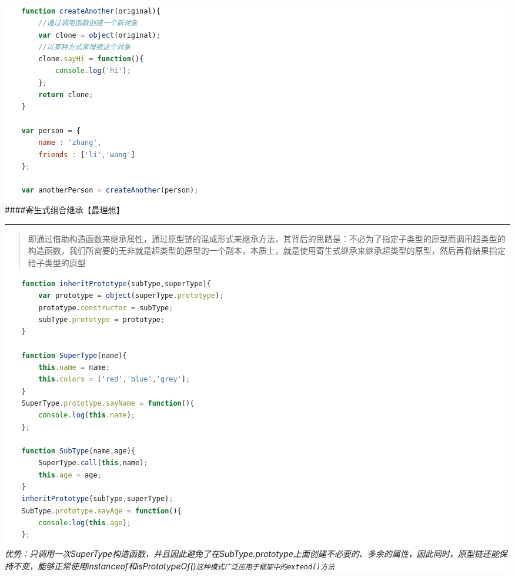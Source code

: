 ```javascript
	function createAnother(original){
		//通过调用函数创建一个新对象
		var clone = object(original);
		//以某种方式来增强这个对象
		clone.sayHi = function(){
			console.log('hi');
		};
		return clone;
	}

	var person = {
		name : 'zhang',
		friends : ['li','wang']
	};

	var anotherPerson = createAnother(person);
```

####寄生式组合继承【最理想】
***

>即通过借助构造函数来继承属性，通过原型链的混成形式来继承方法，其背后的思路是：不必为了指定子类型的原型而调用超类型的构造函数，我们所需要的无非就是超类型的原型的一个副本，本质上，就是使用寄生式继承来继承超类型的原型，然后再将结果指定给子类型的原型

```javascript
	function inheritPrototype(subType,superType){
		var prototype = object(superType.prototype);
		prototype.constructor = subType;
		subType.prototype = prototype;
	}

	function SuperType(name){
		this.name = name;
		this.colors = ['red','blue','grey'];
	}
	SuperType.prototype.sayName = function(){
		console.log(this.name);
	};

	function SubType(name,age){
		SuperType.call(this,name);
		this.age = age;
	}
	inheritPrototype(subType,superType);
	SubType.prototype.sayAge = function(){
		console.log(this.age);
	};
```

*优势：只调用一次SuperType构造函数，并且因此避免了在SubType.prototype上面创建不必要的、多余的属性，因此同时，原型链还能保持不变，能够正常使用instanceof和isPrototypeOf()`这种模式广泛应用于框架中的extend()方法`*









